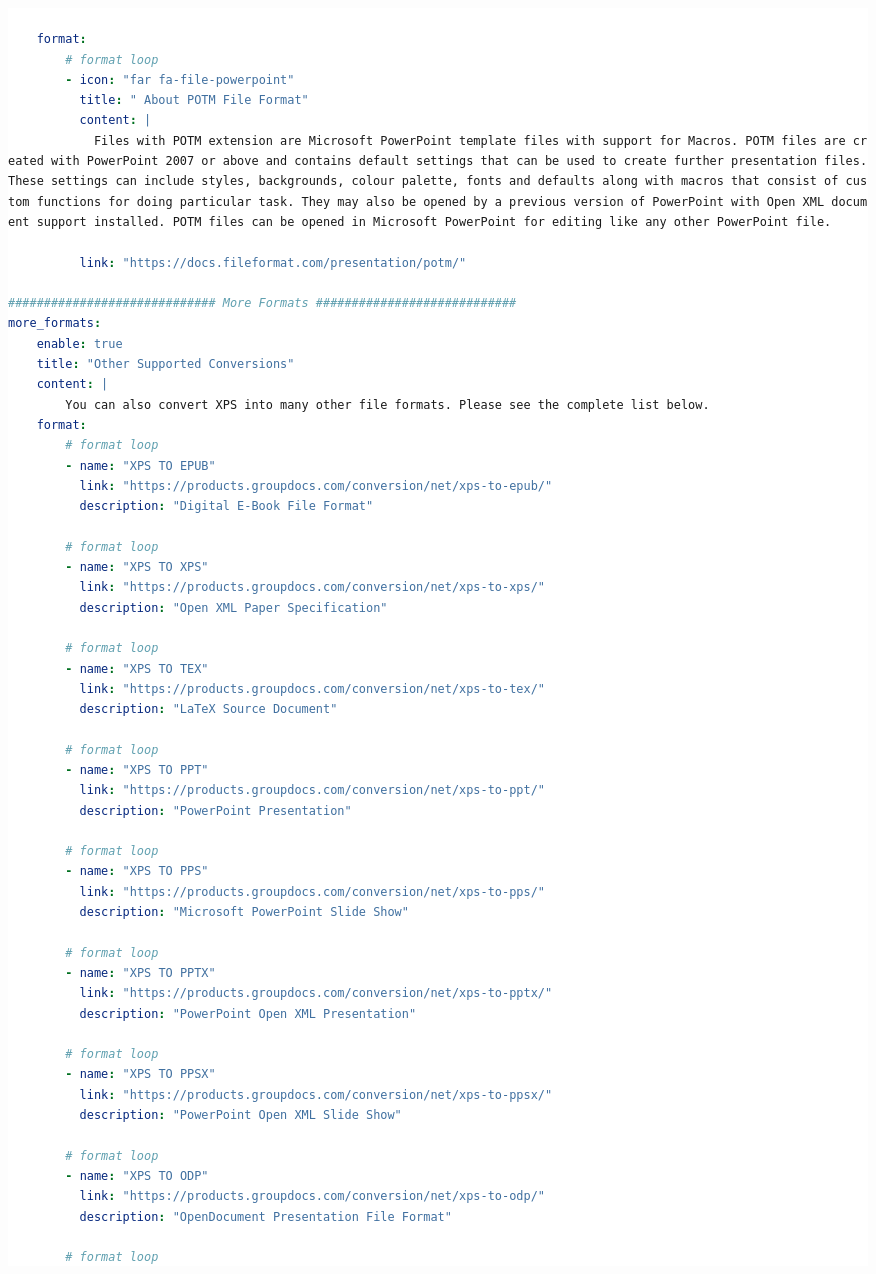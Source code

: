 ```yaml

    format:
        # format loop
        - icon: "far fa-file-powerpoint"
          title: " About POTM File Format"
          content: |
            Files with POTM extension are Microsoft PowerPoint template files with support for Macros. POTM files are created with PowerPoint 2007 or above and contains default settings that can be used to create further presentation files. These settings can include styles, backgrounds, colour palette, fonts and defaults along with macros that consist of custom functions for doing particular task. They may also be opened by a previous version of PowerPoint with Open XML document support installed. POTM files can be opened in Microsoft PowerPoint for editing like any other PowerPoint file.

          link: "https://docs.fileformat.com/presentation/potm/"

############################# More Formats ############################
more_formats:
    enable: true
    title: "Other Supported Conversions"
    content: |
        You can also convert XPS into many other file formats. Please see the complete list below.
    format: 
        # format loop
        - name: "XPS TO EPUB"
          link: "https://products.groupdocs.com/conversion/net/xps-to-epub/"
          description: "Digital E-Book File Format"

        # format loop
        - name: "XPS TO XPS"
          link: "https://products.groupdocs.com/conversion/net/xps-to-xps/"
          description: "Open XML Paper Specification"

        # format loop
        - name: "XPS TO TEX"
          link: "https://products.groupdocs.com/conversion/net/xps-to-tex/"
          description: "LaTeX Source Document"

        # format loop
        - name: "XPS TO PPT"
          link: "https://products.groupdocs.com/conversion/net/xps-to-ppt/"
          description: "PowerPoint Presentation"

        # format loop
        - name: "XPS TO PPS"
          link: "https://products.groupdocs.com/conversion/net/xps-to-pps/"
          description: "Microsoft PowerPoint Slide Show"

        # format loop
        - name: "XPS TO PPTX"
          link: "https://products.groupdocs.com/conversion/net/xps-to-pptx/"
          description: "PowerPoint Open XML Presentation"

        # format loop
        - name: "XPS TO PPSX"
          link: "https://products.groupdocs.com/conversion/net/xps-to-ppsx/"
          description: "PowerPoint Open XML Slide Show"

        # format loop
        - name: "XPS TO ODP"
          link: "https://products.groupdocs.com/conversion/net/xps-to-odp/"
          description: "OpenDocument Presentation File Format"

        # format loop
```